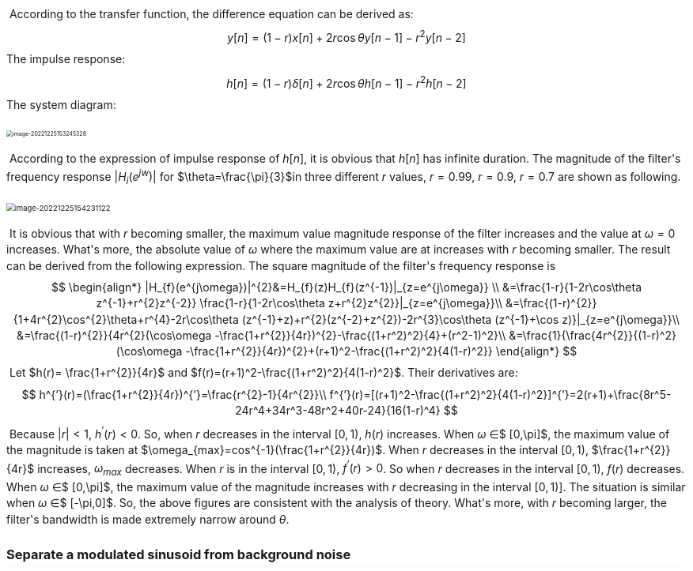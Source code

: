 ​	According to the transfer function, the difference equation can be derived as:
$$
y[n]=(1-r)x[n]+2r\cos\theta y[n-1]-r^2y[n-2]
$$
​	The impulse response:
$$
h[n]=(1-r)\delta[n]+2r\cos\theta h[n-1]-r^2h[n-2]
$$
​	The system diagram:

<img src="C:\Users\胡晨\AppData\Roaming\Typora\typora-user-images\image-20221225153245328.png" alt="image-20221225153245328" style="zoom: 50%;" />

​	According to the expression of impulse response of $h[n]$, it is obvious that $h[n]$ has infinite duration. The magnitude of the filter's frequency response $|H_{i}(e^{jw})|$ for $\theta=\frac{\pi}{3}$in three different $r$ values, $r=0.99$, $r=0.9$, $r=0.7$  are shown as following. 

<img src="C:\Users\胡晨\AppData\Roaming\Typora\typora-user-images\image-20221225154231122.png" alt="image-20221225154231122" style="zoom:67%;" />

​	It is obvious that with $r$ becoming smaller, the maximum value magnitude response of the filter increases and the value at $\omega=0$ increases. What's more, the absolute value of $\omega$ where the maximum value are at increases with $r$ becoming smaller. The result can be derived from the following expression. The square magnitude of the filter's frequency response is
$$
\begin{align*}
|H_{f}(e^{j\omega})|^{2}&=H_{f}(z)H_{f}(z^{-1})|_{z=e^{j\omega}} \\
&=\frac{1-r}{1-2r\cos\theta z^{-1}+r^{2}z^{-2}} \frac{1-r}{1-2r\cos\theta z+r^{2}z^{2}}|_{z=e^{j\omega}}\\
&=\frac{(1-r)^{2}}{1+4r^{2}\cos^{2}\theta+r^{4}-2r\cos\theta (z^{-1}+z)+r^{2}(z^{-2}+z^{2})-2r^{3}\cos\theta (z^{-1}+\cos z)}|_{z=e^{j\omega}}\\
&=\frac{(1-r)^{2}}{4r^{2}(\cos\omega -\frac{1+r^{2}}{4r})^{2}-\frac{(1+r^2)^2}{4}+(r^2-1)^2}\\
&=\frac{1}{\frac{4r^{2}}{(1-r)^2}(\cos\omega -\frac{1+r^{2}}{4r})^{2}+(r+1)^2-\frac{(1+r^2)^2}{4(1-r)^2}}
\end{align*}
$$
​	Let $h(r)= \frac{1+r^{2}}{4r}$ and $f(r)=(r+1)^2-\frac{(1+r^2)^2}{4(1-r)^2}$. Their derivatives are:
$$
h^{’}(r)=(\frac{1+r^{2}}{4r})^{’}=\frac{r^{2}-1}{4r^{2}}\\
f^{’}(r)=[(r+1)^2-\frac{(1+r^2)^2}{4(1-r)^2}]^{’}=2(r+1)+\frac{8r^5-24r^4+34r^3-48r^2+40r-24}{16(1-r)^4}
$$
​	Because $|r|<1$, $h^{’}(r)<0$. So, when $r$ decreases in the interval $[0,1)$, $h(r)$ increases. When $\omega$ $\in$$ [0,\pi]$, the maximum value of the magnitude is taken at $\omega_{max}=cos^{-1}(\frac{1+r^{2}}{4r})$. When $r$ decreases in the interval $[0,1)$, $\frac{1+r^{2}}{4r}$  increases, $\omega_{max}$ decreases.  When  $r$ is in the interval $[0,1)$, $f^{’}(r)>0$. So when $r$ decreases in the interval $[0,1)$, $f(r)$ decreases. When $\omega$ $\in$$ [0,\pi]$, the maximum value of the magnitude increases with $r$ decreasing in the interval $[0,1)]$. The situation is similar when  $\omega$ $\in$$ [-\pi,0]$.  So, the above figures are consistent with the analysis of theory. What's more, with $r$ becoming larger, the filter's bandwidth is made extremely narrow around $\theta$.

### Separate a modulated sinusoid from background noise
